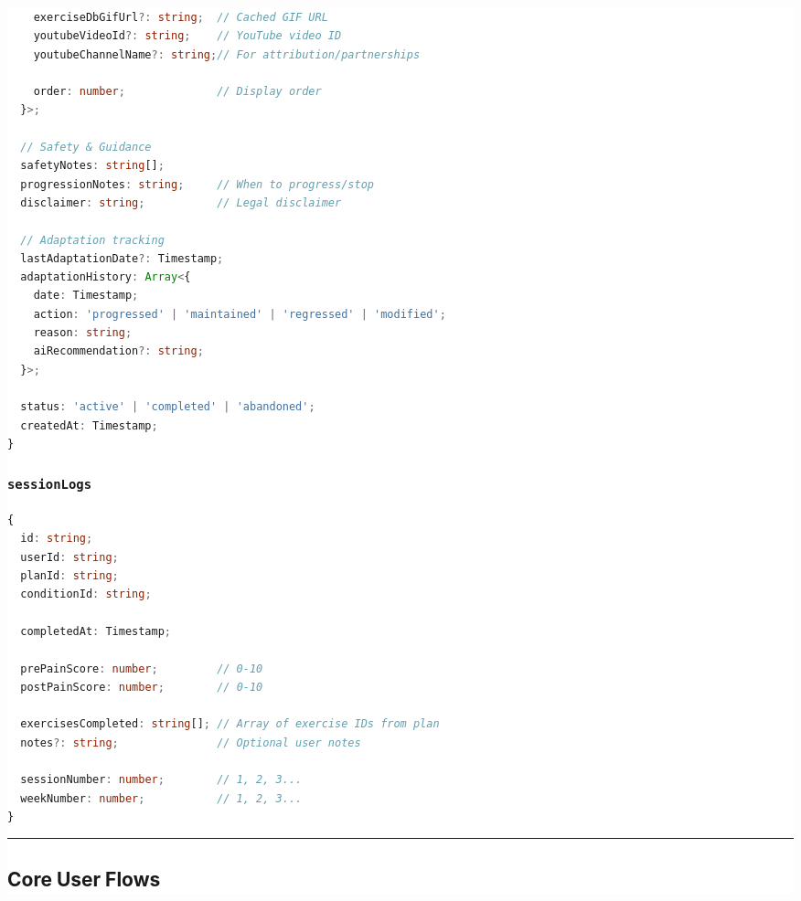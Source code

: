 ```typescript
    exerciseDbGifUrl?: string;  // Cached GIF URL
    youtubeVideoId?: string;    // YouTube video ID
    youtubeChannelName?: string;// For attribution/partnerships

    order: number;              // Display order
  }>;

  // Safety & Guidance
  safetyNotes: string[];
  progressionNotes: string;     // When to progress/stop
  disclaimer: string;           // Legal disclaimer

  // Adaptation tracking
  lastAdaptationDate?: Timestamp;
  adaptationHistory: Array<{
    date: Timestamp;
    action: 'progressed' | 'maintained' | 'regressed' | 'modified';
    reason: string;
    aiRecommendation?: string;
  }>;

  status: 'active' | 'completed' | 'abandoned';
  createdAt: Timestamp;
}
```

### `sessionLogs`
```typescript
{
  id: string;
  userId: string;
  planId: string;
  conditionId: string;

  completedAt: Timestamp;

  prePainScore: number;         // 0-10
  postPainScore: number;        // 0-10

  exercisesCompleted: string[]; // Array of exercise IDs from plan
  notes?: string;               // Optional user notes

  sessionNumber: number;        // 1, 2, 3...
  weekNumber: number;           // 1, 2, 3...
}
```

---

## Core User Flows
